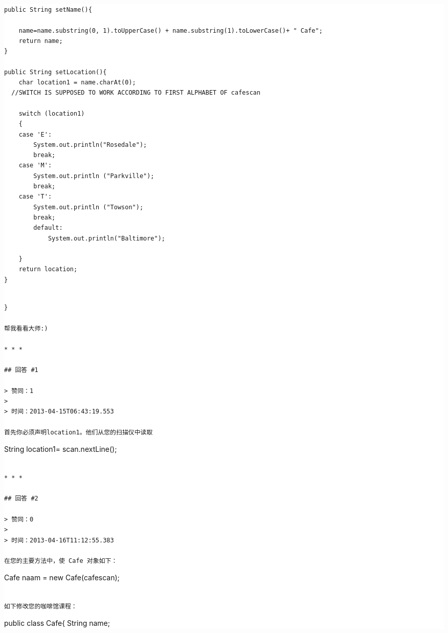 
    public String setName(){

        name=name.substring(0, 1).toUpperCase() + name.substring(1).toLowerCase()+ " Cafe";
        return name;
    }   

    public String setLocation(){
        char location1 = name.charAt(0);
      //SWITCH IS SUPPOSED TO WORK ACCORDING TO FIRST ALPHABET OF cafescan

        switch (location1)
        {
        case 'E':
            System.out.println("Rosedale");
            break;
        case 'M':
            System.out.println ("Parkville");
            break;
        case 'T':
            System.out.println ("Towson");
            break;
            default:
                System.out.println("Baltimore");

        }
        return location;
    } 
```

}

帮我看看大师:)

* * *

## 回答 #1

> 赞同：1
> 
> 时间：2013-04-15T06:43:19.553

首先你必须声明location1。他们从您的扫描仪中读取

```
String location1= scan.nextLine(); 
```

* * *

## 回答 #2

> 赞同：0
> 
> 时间：2013-04-16T11:12:55.383

在您的主要方法中，使 Cafe 对象如下：

```
 Cafe naam = new Cafe(cafescan); 
```

如下修改您的咖啡馆课程：

```
public class Cafe{
   String name;